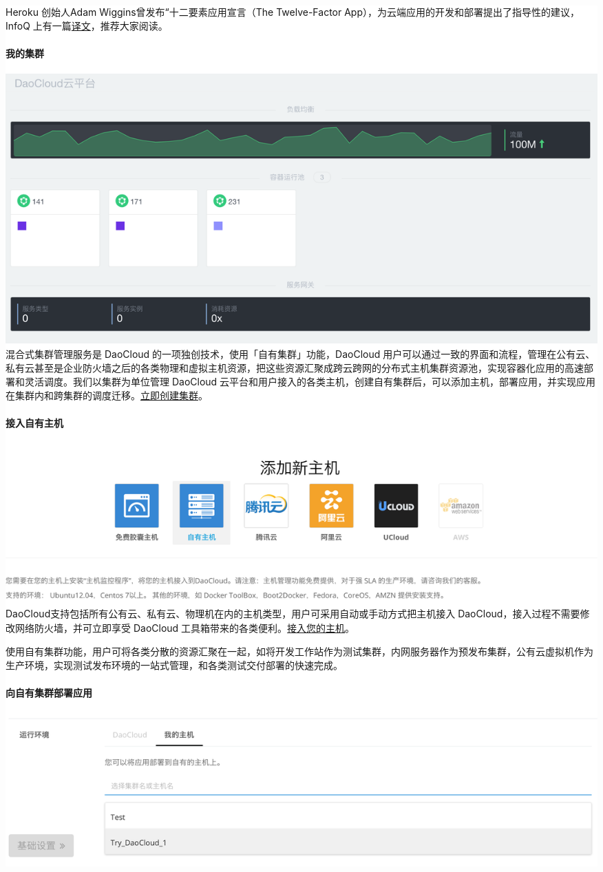 Heroku 创始人Adam Wiggins曾发布“十二要素应用宣言（The Twelve-Factor App），为云端应用的开发和部署提出了指导性的建议，InfoQ 上有一篇[译文](http://www.infoq.com/cn/news/2012/09/12-factor-app)，推荐大家阅读。

#### 我的集群
![](Part7-01.png?resize=800)
混合式集群管理服务是 DaoCloud 的一项独创技术，使用「自有集群」功能，DaoCloud 用户可以通过一致的界面和流程，管理在公有云、私有云甚至是企业防火墙之后的各类物理和虚拟主机资源，把这些资源汇聚成跨云跨网的分布式主机集群资源池，实现容器化应用的高速部署和灵活调度。我们以集群为单位管理 DaoCloud 云平台和用户接入的各类主机，创建自有集群后，可以添加主机，部署应用，并实现应用在集群内和跨集群的调度迁移。[立即创建集群](https://dashboard.daocloud.io/cluster)。

#### 接入自有主机
![](Part7-02.png?resize=800)
DaoCloud支持包括所有公有云、私有云、物理机在内的主机类型，用户可采用自动或手动方式把主机接入 DaoCloud，接入过程不需要修改网络防火墙，并可立即享受 DaoCloud 工具箱带来的各类便利。[接入您的主机](https://dashboard.daocloud.io/cluster)。

使用自有集群功能，用户可将各类分散的资源汇聚在一起，如将开发工作站作为测试集群，内网服务器作为预发布集群，公有云虚拟机作为生产环境，实现测试发布环境的一站式管理，和各类测试交付部署的快速完成。

#### 向自有集群部署应用
![](Part8-01.png?resize=800)